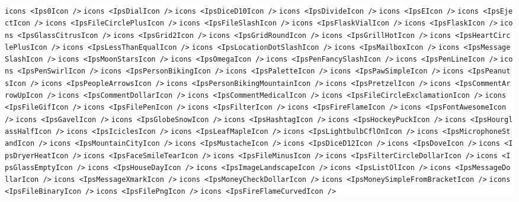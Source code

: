 ``` icons <Ips0Icon /> ``` 
``` icons <IpsDialIcon /> ``` 
``` icons <IpsDiceD10Icon /> ``` 
``` icons <IpsDivideIcon /> ``` 
``` icons <IpsEIcon /> ``` 
``` icons <IpsEjectIcon /> ``` 
``` icons <IpsFileCirclePlusIcon /> ``` 
``` icons <IpsFileSlashIcon /> ``` 
``` icons <IpsFlaskVialIcon /> ``` 
``` icons <IpsFlaskIcon /> ``` 
``` icons <IpsGlassCitrusIcon /> ``` 
``` icons <IpsGrid2Icon /> ``` 
``` icons <IpsGridRoundIcon /> ``` 
``` icons <IpsGrillHotIcon /> ``` 
``` icons <IpsHeartCirclePlusIcon /> ``` 
``` icons <IpsLessThanEqualIcon /> ``` 
``` icons <IpsLocationDotSlashIcon /> ``` 
``` icons <IpsMailboxIcon /> ``` 
``` icons <IpsMessageSlashIcon /> ``` 
``` icons <IpsMoonStarsIcon /> ``` 
``` icons <IpsOmegaIcon /> ``` 
``` icons <IpsPenFancySlashIcon /> ``` 
``` icons <IpsPenLineIcon /> ``` 
``` icons <IpsPenSwirlIcon /> ``` 
``` icons <IpsPersonBikingIcon /> ``` 
``` icons <IpsPaletteIcon /> ``` 
``` icons <IpsPawSimpleIcon /> ``` 
``` icons <IpsPeanutsIcon /> ``` 
``` icons <IpsPeopleArrowsIcon /> ``` 
``` icons <IpsPersonBikingMountainIcon /> ``` 
``` icons <IpsPretzelIcon /> ``` 
``` icons <IpsCommentArrowUpIcon /> ``` 
``` icons <IpsCommentDollarIcon /> ``` 
``` icons <IpsCommentMedicalIcon /> ``` 
``` icons <IpsFileCircleExclamationIcon /> ``` 
``` icons <IpsFileGifIcon /> ``` 
``` icons <IpsFilePenIcon /> ``` 
``` icons <IpsFilterIcon /> ``` 
``` icons <IpsFireFlameIcon /> ``` 
``` icons <IpsFontAwesomeIcon /> ``` 
``` icons <IpsGavelIcon /> ``` 
``` icons <IpsGlobeSnowIcon /> ``` 
``` icons <IpsHashtagIcon /> ``` 
``` icons <IpsHockeyPuckIcon /> ``` 
``` icons <IpsHourglassHalfIcon /> ``` 
``` icons <IpsIciclesIcon /> ``` 
``` icons <IpsLeafMapleIcon /> ``` 
``` icons <IpsLightbulbCflOnIcon /> ``` 
``` icons <IpsMicrophoneStandIcon /> ``` 
``` icons <IpsMountainCityIcon /> ``` 
``` icons <IpsMustacheIcon /> ``` 
``` icons <IpsDiceD12Icon /> ``` 
``` icons <IpsDoveIcon /> ``` 
``` icons <IpsDryerHeatIcon /> ``` 
``` icons <IpsFaceSmileTearIcon /> ``` 
``` icons <IpsFileMinusIcon /> ``` 
``` icons <IpsFilterCircleDollarIcon /> ``` 
``` icons <IpsGlassEmptyIcon /> ``` 
``` icons <IpsHouseDayIcon /> ``` 
``` icons <IpsImageLandscapeIcon /> ``` 
``` icons <IpsListOlIcon /> ``` 
``` icons <IpsMessageDollarIcon /> ``` 
``` icons <IpsMessageXmarkIcon /> ``` 
``` icons <IpsMoneyCheckDollarIcon /> ``` 
``` icons <IpsMoneySimpleFromBracketIcon /> ``` 
``` icons <IpsFileBinaryIcon /> ``` 
``` icons <IpsFilePngIcon /> ``` 
``` icons <IpsFireFlameCurvedIcon /> ``` 
